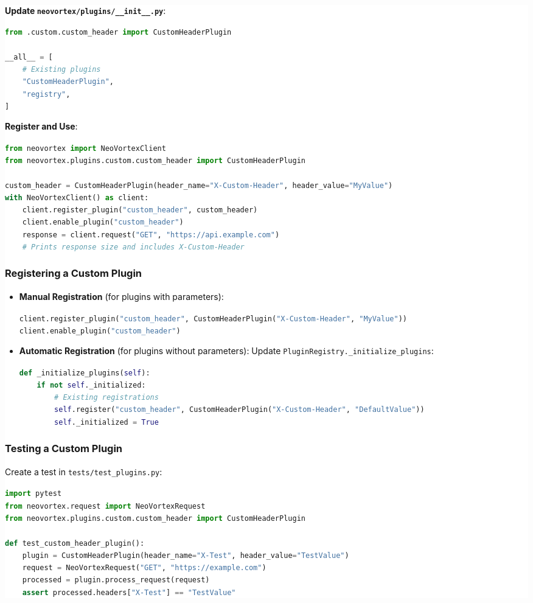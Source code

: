 **Update `neovortex/plugins/__init__.py`**:
```python
from .custom.custom_header import CustomHeaderPlugin

__all__ = [
    # Existing plugins
    "CustomHeaderPlugin",
    "registry",
]
```

**Register and Use**:
```python
from neovortex import NeoVortexClient
from neovortex.plugins.custom.custom_header import CustomHeaderPlugin

custom_header = CustomHeaderPlugin(header_name="X-Custom-Header", header_value="MyValue")
with NeoVortexClient() as client:
    client.register_plugin("custom_header", custom_header)
    client.enable_plugin("custom_header")
    response = client.request("GET", "https://api.example.com")
    # Prints response size and includes X-Custom-Header
```

### Registering a Custom Plugin
- **Manual Registration** (for plugins with parameters):
  ```python
  client.register_plugin("custom_header", CustomHeaderPlugin("X-Custom-Header", "MyValue"))
  client.enable_plugin("custom_header")
  ```
- **Automatic Registration** (for plugins without parameters):
  Update `PluginRegistry._initialize_plugins`:
  ```python
  def _initialize_plugins(self):
      if not self._initialized:
          # Existing registrations
          self.register("custom_header", CustomHeaderPlugin("X-Custom-Header", "DefaultValue"))
          self._initialized = True
  ```

### Testing a Custom Plugin
Create a test in `tests/test_plugins.py`:
```python
import pytest
from neovortex.request import NeoVortexRequest
from neovortex.plugins.custom.custom_header import CustomHeaderPlugin

def test_custom_header_plugin():
    plugin = CustomHeaderPlugin(header_name="X-Test", header_value="TestValue")
    request = NeoVortexRequest("GET", "https://example.com")
    processed = plugin.process_request(request)
    assert processed.headers["X-Test"] == "TestValue"
```
